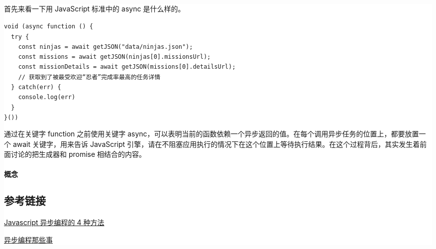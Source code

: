 首先来看一下用 JavaScript 标准中的 async 是什么样的。

```
void (async function () {
  try {
    const ninjas = await getJSON("data/ninjas.json");
    const missions = await getJSON(ninjas[0].missionsUrl);
    const missionDetails = await getJSON(missions[0].detailsUrl);
    // 获取到了被最受欢迎“忍者”完成率最高的任务详情
  } catch(err) {
    console.log(err)
  }
}())
```

通过在关键字 function 之前使用关键字 async，可以表明当前的函数依赖一个异步返回的值。在每个调用异步任务的位置上，都要放置一个 await 关键字，用来告诉 JavaScript 引擎，请在不阻塞应用执行的情况下在这个位置上等待执行结果。在这个过程背后，其实发生着前面讨论的把生成器和 promise 相结合的内容。

#### 概念

## 参考链接

[Javascript 异步编程的 4 种方法](https://www.ruanyifeng.com/blog/2012/12/asynchronous%EF%BC%BFjavascript.html)

[异步编程那些事](https://yanhaijing.com/javascript/2017/08/02/talk-async/)

